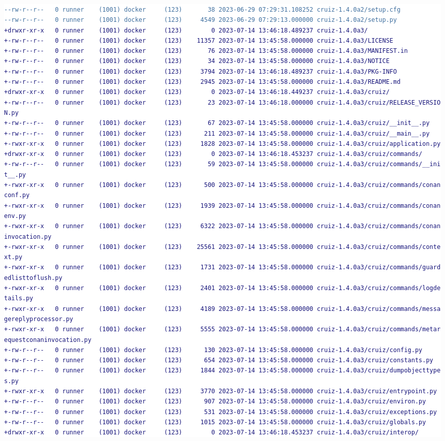 ```diff
--rw-r--r--   0 runner    (1001) docker     (123)       38 2023-06-29 07:29:31.108252 cruiz-1.4.0a2/setup.cfg
--rw-r--r--   0 runner    (1001) docker     (123)     4549 2023-06-29 07:29:13.000000 cruiz-1.4.0a2/setup.py
+drwxr-xr-x   0 runner    (1001) docker     (123)        0 2023-07-14 13:46:18.489237 cruiz-1.4.0a3/
+-rw-r--r--   0 runner    (1001) docker     (123)    11357 2023-07-14 13:45:58.000000 cruiz-1.4.0a3/LICENSE
+-rw-r--r--   0 runner    (1001) docker     (123)       76 2023-07-14 13:45:58.000000 cruiz-1.4.0a3/MANIFEST.in
+-rw-r--r--   0 runner    (1001) docker     (123)       34 2023-07-14 13:45:58.000000 cruiz-1.4.0a3/NOTICE
+-rw-r--r--   0 runner    (1001) docker     (123)     3794 2023-07-14 13:46:18.489237 cruiz-1.4.0a3/PKG-INFO
+-rw-r--r--   0 runner    (1001) docker     (123)     2945 2023-07-14 13:45:58.000000 cruiz-1.4.0a3/README.md
+drwxr-xr-x   0 runner    (1001) docker     (123)        0 2023-07-14 13:46:18.449237 cruiz-1.4.0a3/cruiz/
+-rw-r--r--   0 runner    (1001) docker     (123)       23 2023-07-14 13:46:18.000000 cruiz-1.4.0a3/cruiz/RELEASE_VERSION.py
+-rw-r--r--   0 runner    (1001) docker     (123)       67 2023-07-14 13:45:58.000000 cruiz-1.4.0a3/cruiz/__init__.py
+-rw-r--r--   0 runner    (1001) docker     (123)      211 2023-07-14 13:45:58.000000 cruiz-1.4.0a3/cruiz/__main__.py
+-rwxr-xr-x   0 runner    (1001) docker     (123)     1828 2023-07-14 13:45:58.000000 cruiz-1.4.0a3/cruiz/application.py
+drwxr-xr-x   0 runner    (1001) docker     (123)        0 2023-07-14 13:46:18.453237 cruiz-1.4.0a3/cruiz/commands/
+-rw-r--r--   0 runner    (1001) docker     (123)       59 2023-07-14 13:45:58.000000 cruiz-1.4.0a3/cruiz/commands/__init__.py
+-rwxr-xr-x   0 runner    (1001) docker     (123)      500 2023-07-14 13:45:58.000000 cruiz-1.4.0a3/cruiz/commands/conanconf.py
+-rwxr-xr-x   0 runner    (1001) docker     (123)     1939 2023-07-14 13:45:58.000000 cruiz-1.4.0a3/cruiz/commands/conanenv.py
+-rwxr-xr-x   0 runner    (1001) docker     (123)     6322 2023-07-14 13:45:58.000000 cruiz-1.4.0a3/cruiz/commands/conaninvocation.py
+-rwxr-xr-x   0 runner    (1001) docker     (123)    25561 2023-07-14 13:45:58.000000 cruiz-1.4.0a3/cruiz/commands/context.py
+-rwxr-xr-x   0 runner    (1001) docker     (123)     1731 2023-07-14 13:45:58.000000 cruiz-1.4.0a3/cruiz/commands/guardedlisttoflush.py
+-rwxr-xr-x   0 runner    (1001) docker     (123)     2401 2023-07-14 13:45:58.000000 cruiz-1.4.0a3/cruiz/commands/logdetails.py
+-rwxr-xr-x   0 runner    (1001) docker     (123)     4189 2023-07-14 13:45:58.000000 cruiz-1.4.0a3/cruiz/commands/messagereplyprocessor.py
+-rwxr-xr-x   0 runner    (1001) docker     (123)     5555 2023-07-14 13:45:58.000000 cruiz-1.4.0a3/cruiz/commands/metarequestconaninvocation.py
+-rw-r--r--   0 runner    (1001) docker     (123)      130 2023-07-14 13:45:58.000000 cruiz-1.4.0a3/cruiz/config.py
+-rw-r--r--   0 runner    (1001) docker     (123)      654 2023-07-14 13:45:58.000000 cruiz-1.4.0a3/cruiz/constants.py
+-rw-r--r--   0 runner    (1001) docker     (123)     1844 2023-07-14 13:45:58.000000 cruiz-1.4.0a3/cruiz/dumpobjecttypes.py
+-rwxr-xr-x   0 runner    (1001) docker     (123)     3770 2023-07-14 13:45:58.000000 cruiz-1.4.0a3/cruiz/entrypoint.py
+-rw-r--r--   0 runner    (1001) docker     (123)      907 2023-07-14 13:45:58.000000 cruiz-1.4.0a3/cruiz/environ.py
+-rw-r--r--   0 runner    (1001) docker     (123)      531 2023-07-14 13:45:58.000000 cruiz-1.4.0a3/cruiz/exceptions.py
+-rw-r--r--   0 runner    (1001) docker     (123)     1015 2023-07-14 13:45:58.000000 cruiz-1.4.0a3/cruiz/globals.py
+drwxr-xr-x   0 runner    (1001) docker     (123)        0 2023-07-14 13:46:18.453237 cruiz-1.4.0a3/cruiz/interop/
```